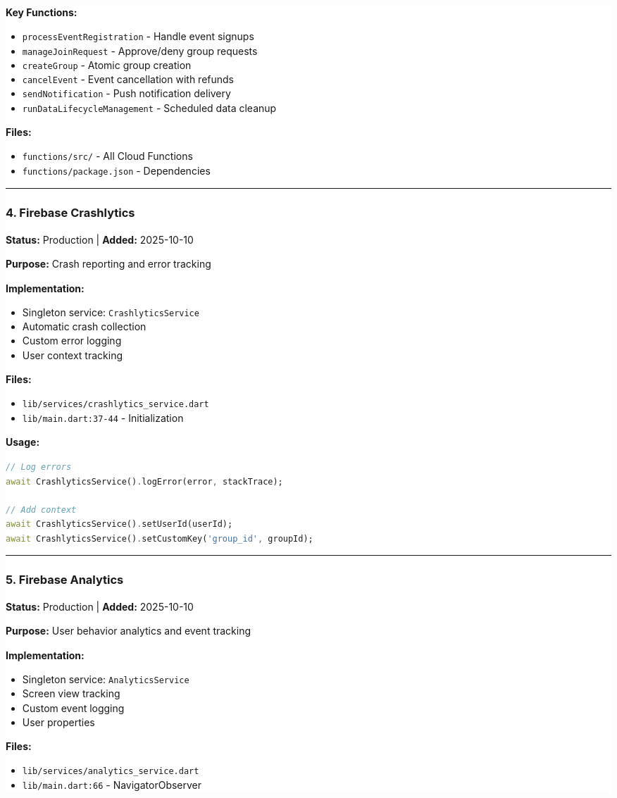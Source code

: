 **Key Functions:**
- `processEventRegistration` - Handle event signups
- `manageJoinRequest` - Approve/deny group requests
- `createGroup` - Atomic group creation
- `cancelEvent` - Event cancellation with refunds
- `sendNotification` - Push notification delivery
- `runDataLifecycleManagement` - Scheduled data cleanup

**Files:**
- `functions/src/` - All Cloud Functions
- `functions/package.json` - Dependencies

---

### 4. Firebase Crashlytics
**Status:** Production | **Added:** 2025-10-10

**Purpose:** Crash reporting and error tracking

**Implementation:**
- Singleton service: `CrashlyticsService`
- Automatic crash collection
- Custom error logging
- User context tracking

**Files:**
- `lib/services/crashlytics_service.dart`
- `lib/main.dart:37-44` - Initialization

**Usage:**
```dart
// Log errors
await CrashlyticsService().logError(error, stackTrace);

// Add context
await CrashlyticsService().setUserId(userId);
await CrashlyticsService().setCustomKey('group_id', groupId);
```

---

### 5. Firebase Analytics
**Status:** Production | **Added:** 2025-10-10

**Purpose:** User behavior analytics and event tracking

**Implementation:**
- Singleton service: `AnalyticsService`
- Screen view tracking
- Custom event logging
- User properties

**Files:**
- `lib/services/analytics_service.dart`
- `lib/main.dart:66` - NavigatorObserver
